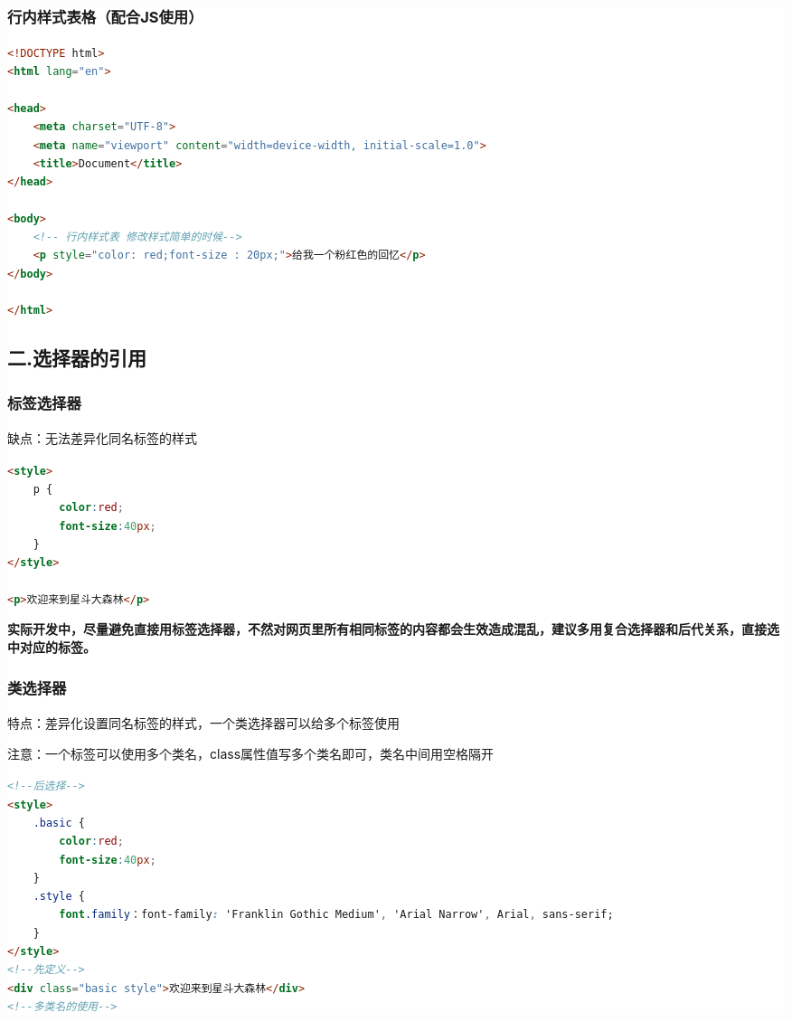 ### 行内样式表格（配合JS使用）

```html
<!DOCTYPE html>
<html lang="en">

<head>
    <meta charset="UTF-8">
    <meta name="viewport" content="width=device-width, initial-scale=1.0">
    <title>Document</title>
</head>

<body>
    <!-- 行内样式表 修改样式简单的时候-->
    <p style="color: red;font-size : 20px;">给我一个粉红色的回忆</p>
</body>
    
</html>
```

## 二.选择器的引用

### 标签选择器

缺点：无法差异化同名标签的样式

```HTML
<style>
    p {
        color:red;
        font-size:40px;
    }
</style>

<p>欢迎来到星斗大森林</p>
```

**实际开发中，尽量避免直接用标签选择器，不然对网页里所有相同标签的内容都会生效造成混乱，建议多用复合选择器和后代关系，直接选中对应的标签。**

### 类选择器

特点：差异化设置同名标签的样式，一个类选择器可以给多个标签使用

注意：一个标签可以使用多个类名，class属性值写多个类名即可，类名中间用空格隔开

```html
<!--后选择-->
<style>
    .basic {
        color:red;
        font-size:40px;
    }
    .style {
        font.family：font-family: 'Franklin Gothic Medium', 'Arial Narrow', Arial, sans-serif;
    }
</style>
<!--先定义-->
<div class="basic style">欢迎来到星斗大森林</div>
<!--多类名的使用-->
```
